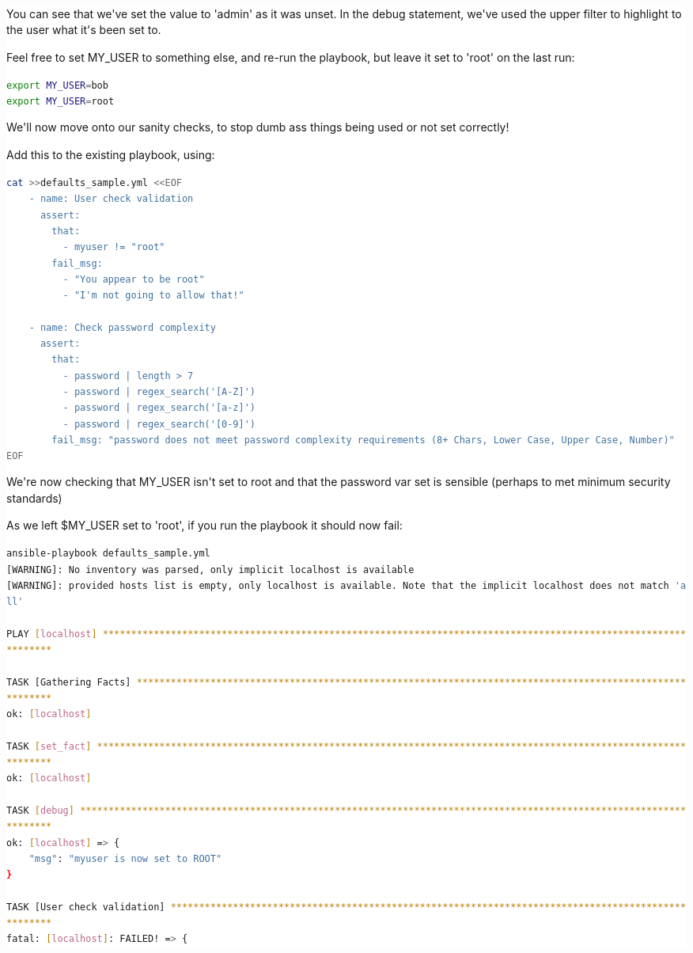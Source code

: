 You can see that we've set the value to 'admin' as it was unset. In the debug statement, we've used the upper filter to highlight to the user what it's been set to.

Feel free to set MY_USER to something else, and re-run the playbook, but leave it set to 'root' on the last run:

```bash
export MY_USER=bob
export MY_USER=root
```

We'll now move onto our sanity checks, to stop dumb ass things being used or not set correctly!

Add this to the existing playbook, using:

```bash
cat >>defaults_sample.yml <<EOF
    - name: User check validation
      assert:
        that:
          - myuser != "root"
        fail_msg:
          - "You appear to be root"
          - "I'm not going to allow that!"

    - name: Check password complexity
      assert:
        that:
          - password | length > 7
          - password | regex_search('[A-Z]')
          - password | regex_search('[a-z]')
          - password | regex_search('[0-9]')
        fail_msg: "password does not meet password complexity requirements (8+ Chars, Lower Case, Upper Case, Number)"
EOF
```

We're now checking that MY_USER isn't set to root and that the password var set is sensible (perhaps to met minimum security standards)

As we left $MY_USER set to 'root', if you run the playbook it should now fail:

```bash
ansible-playbook defaults_sample.yml
[WARNING]: No inventory was parsed, only implicit localhost is available
[WARNING]: provided hosts list is empty, only localhost is available. Note that the implicit localhost does not match 'all'

PLAY [localhost] ***************************************************************************************************************

TASK [Gathering Facts] *********************************************************************************************************
ok: [localhost]

TASK [set_fact] ****************************************************************************************************************
ok: [localhost]

TASK [debug] *******************************************************************************************************************
ok: [localhost] => {
    "msg": "myuser is now set to ROOT"
}

TASK [User check validation] ***************************************************************************************************
fatal: [localhost]: FAILED! => {
```